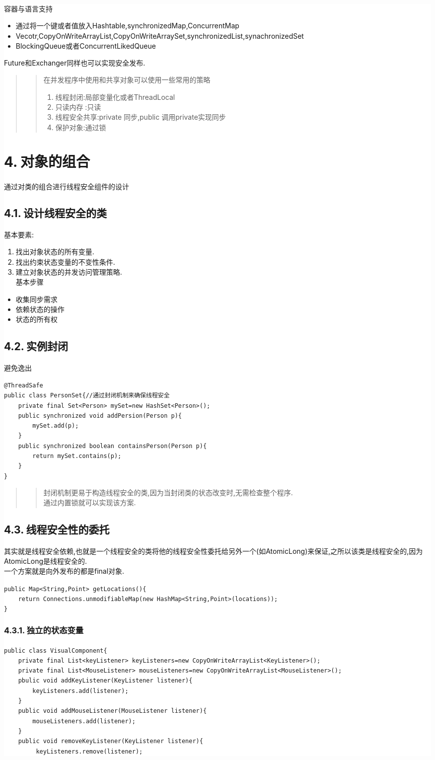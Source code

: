 容器与语言支持
* 通过将一个键或者值放入Hashtable,synchronizedMap,ConcurrentMap
* Vecotr,CopyOnWriteArrayList,CopyOnWriteArraySet,synchronizedList,synachronizedSet
* BlockingQueue或者ConcurrentLikedQueue

Future和Exchanger同样也可以实现安全发布.  
>> 在并发程序中使用和共享对象可以使用一些常用的策略
>> 1. 线程封闭:局部变量化或者ThreadLocal
>> 2. 只读内存 :只读
>> 3. 线程安全共享:private 同步,public 调用private实现同步
>> 4. 保护对象:通过锁
# 4. 对象的组合
通过对类的组合进行线程安全组件的设计  
## 4.1. 设计线程安全的类
基本要素:
1. 找出对象状态的所有变量.  
2. 找出约束状态变量的不变性条件. 
3. 建立对象状态的并发访问管理策略.  
基本步骤  
*  收集同步需求
*  依赖状态的操作
*  状态的所有权  
## 4.2. 实例封闭  
避免逸出
```
@ThreadSafe
public class PersonSet{//通过封闭机制来确保线程安全
    private final Set<Person> mySet=new HashSet<Person>();
    public synchronized void addPersion(Person p){
        mySet.add(p);
    }
    public synchronized boolean containsPerson(Person p){
        return mySet.contains(p);
    }
}
```
>> 封闭机制更易于构造线程安全的类,因为当封闭类的状态改变时,无需检查整个程序.  
通过内置锁就可以实现该方案.  
## 4.3. 线程安全性的委托
其实就是线程安全依赖,也就是一个线程安全的类将他的线程安全性委托给另外一个(如AtomicLong)来保证,之所以该类是线程安全的,因为AtomicLong是线程安全的.  
一个方案就是向外发布的都是final对象.
```
public Map<String,Point> getLocations(){
    return Connections.unmodifiableMap(new HashMap<String,Point>(locations));
}
```
### 4.3.1. 独立的状态变量
```
public class VisualComponent{
    private final List<keyListener> keyListeners=new CopyOnWriteArrayList<KeyListener>();
    private final List<MouseListener> mouseListeners=new CopyOnWriteArrayList<MouseListener>();
    pbulic void addKeyListener(KeyListener listener){
        keyListeners.add(listener);
    }
    public void addMouseListener(MouseListener listener){
        mouseListeners.add(listener);
    }
    public void removeKeyListener(KeyListener listener){
         keyListeners.remove(listener);
```